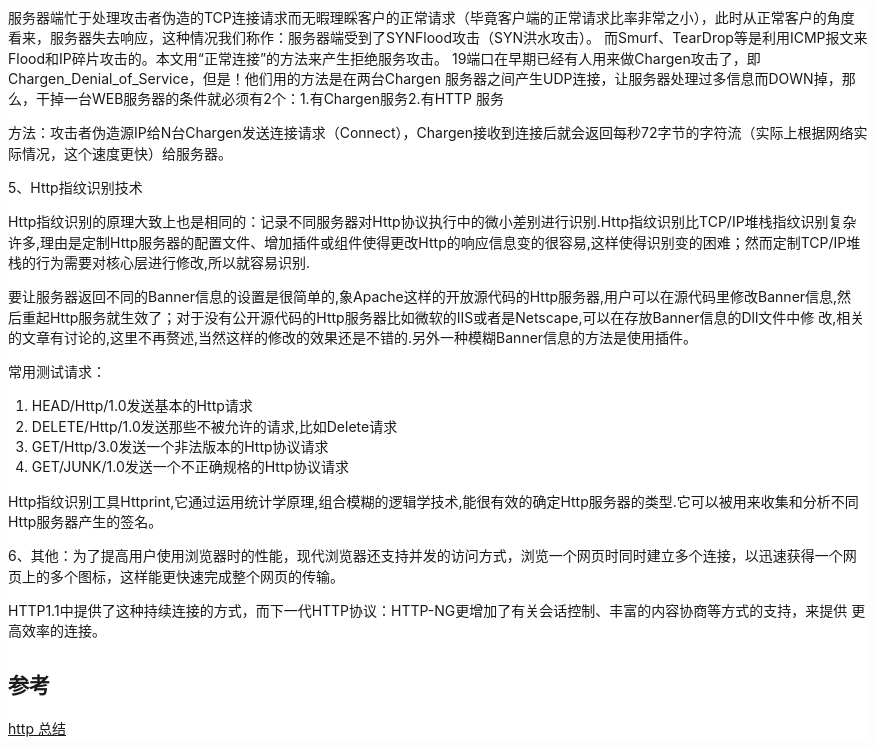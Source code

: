 服务器端忙于处理攻击者伪造的TCP连接请求而无暇理睬客户的正常请求（毕竟客户端的正常请求比率非常之小），此时从正常客户的角度看来，服务器失去响应，这种情况我们称作：服务器端受到了SYNFlood攻击（SYN洪水攻击）。
而Smurf、TearDrop等是利用ICMP报文来Flood和IP碎片攻击的。本文用“正常连接”的方法来产生拒绝服务攻击。
19端口在早期已经有人用来做Chargen攻击了，即Chargen_Denial_of_Service，但是！他们用的方法是在两台Chargen 服务器之间产生UDP连接，让服务器处理过多信息而DOWN掉，那么，干掉一台WEB服务器的条件就必须有2个：1.有Chargen服务2.有HTTP 服务

方法：攻击者伪造源IP给N台Chargen发送连接请求（Connect），Chargen接收到连接后就会返回每秒72字节的字符流（实际上根据网络实际情况，这个速度更快）给服务器。

5、Http指纹识别技术

Http指纹识别的原理大致上也是相同的：记录不同服务器对Http协议执行中的微小差别进行识别.Http指纹识别比TCP/IP堆栈指纹识别复杂许多,理由是定制Http服务器的配置文件、增加插件或组件使得更改Http的响应信息变的很容易,这样使得识别变的困难；然而定制TCP/IP堆栈的行为需要对核心层进行修改,所以就容易识别.

要让服务器返回不同的Banner信息的设置是很简单的,象Apache这样的开放源代码的Http服务器,用户可以在源代码里修改Banner信息,然 后重起Http服务就生效了；对于没有公开源代码的Http服务器比如微软的IIS或者是Netscape,可以在存放Banner信息的Dll文件中修 改,相关的文章有讨论的,这里不再赘述,当然这样的修改的效果还是不错的.另外一种模糊Banner信息的方法是使用插件。

常用测试请求：

1. HEAD/Http/1.0发送基本的Http请求
2. DELETE/Http/1.0发送那些不被允许的请求,比如Delete请求
3. GET/Http/3.0发送一个非法版本的Http协议请求
4. GET/JUNK/1.0发送一个不正确规格的Http协议请求

Http指纹识别工具Httprint,它通过运用统计学原理,组合模糊的逻辑学技术,能很有效的确定Http服务器的类型.它可以被用来收集和分析不同Http服务器产生的签名。

6、其他：为了提高用户使用浏览器时的性能，现代浏览器还支持并发的访问方式，浏览一个网页时同时建立多个连接，以迅速获得一个网页上的多个图标，这样能更快速完成整个网页的传输。

HTTP1.1中提供了这种持续连接的方式，而下一代HTTP协议：HTTP-NG更增加了有关会话控制、丰富的内容协商等方式的支持，来提供
更高效率的连接。


## 参考

[http 总结](转自：http://blog.csdn.net/gueter/archive/2007/03/08/1524447.aspx)